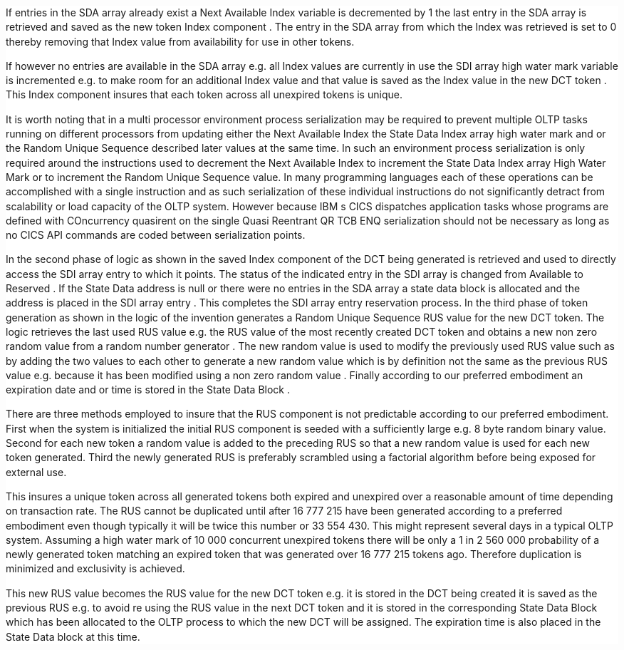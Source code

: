 If entries in the SDA array already exist a Next Available Index variable is decremented by 1 the last entry in the SDA array is retrieved and saved as the new token Index component . The entry in the SDA array from which the Index was retrieved is set to 0 thereby removing that Index value from availability for use in other tokens.

If however no entries are available in the SDA array e.g. all Index values are currently in use the SDI array high water mark variable is incremented e.g. to make room for an additional Index value and that value is saved as the Index value in the new DCT token . This Index component insures that each token across all unexpired tokens is unique.

It is worth noting that in a multi processor environment process serialization may be required to prevent multiple OLTP tasks running on different processors from updating either the Next Available Index the State Data Index array high water mark and or the Random Unique Sequence described later values at the same time. In such an environment process serialization is only required around the instructions used to decrement the Next Available Index to increment the State Data Index array High Water Mark or to increment the Random Unique Sequence value. In many programming languages each of these operations can be accomplished with a single instruction and as such serialization of these individual instructions do not significantly detract from scalability or load capacity of the OLTP system. However because IBM s CICS dispatches application tasks whose programs are defined with COncurrency quasirent on the single Quasi Reentrant QR TCB ENQ serialization should not be necessary as long as no CICS API commands are coded between serialization points.

In the second phase of logic as shown in the saved Index component of the DCT being generated is retrieved and used to directly access the SDI array entry to which it points. The status of the indicated entry in the SDI array is changed from Available to Reserved . If the State Data address is null or there were no entries in the SDA array a state data block is allocated and the address is placed in the SDI array entry . This completes the SDI array entry reservation process. In the third phase of token generation as shown in the logic of the invention generates a Random Unique Sequence RUS value for the new DCT token. The logic retrieves the last used RUS value e.g. the RUS value of the most recently created DCT token and obtains a new non zero random value from a random number generator . The new random value is used to modify the previously used RUS value such as by adding the two values to each other to generate a new random value which is by definition not the same as the previous RUS value e.g. because it has been modified using a non zero random value . Finally according to our preferred embodiment an expiration date and or time is stored in the State Data Block .

There are three methods employed to insure that the RUS component is not predictable according to our preferred embodiment. First when the system is initialized the initial RUS component is seeded with a sufficiently large e.g. 8 byte random binary value. Second for each new token a random value is added to the preceding RUS so that a new random value is used for each new token generated. Third the newly generated RUS is preferably scrambled using a factorial algorithm before being exposed for external use.

This insures a unique token across all generated tokens both expired and unexpired over a reasonable amount of time depending on transaction rate. The RUS cannot be duplicated until after 16 777 215 have been generated according to a preferred embodiment even though typically it will be twice this number or 33 554 430. This might represent several days in a typical OLTP system. Assuming a high water mark of 10 000 concurrent unexpired tokens there will be only a 1 in 2 560 000 probability of a newly generated token matching an expired token that was generated over 16 777 215 tokens ago. Therefore duplication is minimized and exclusivity is achieved.

This new RUS value becomes the RUS value for the new DCT token e.g. it is stored in the DCT being created it is saved as the previous RUS e.g. to avoid re using the RUS value in the next DCT token and it is stored in the corresponding State Data Block which has been allocated to the OLTP process to which the new DCT will be assigned. The expiration time is also placed in the State Data block at this time.
